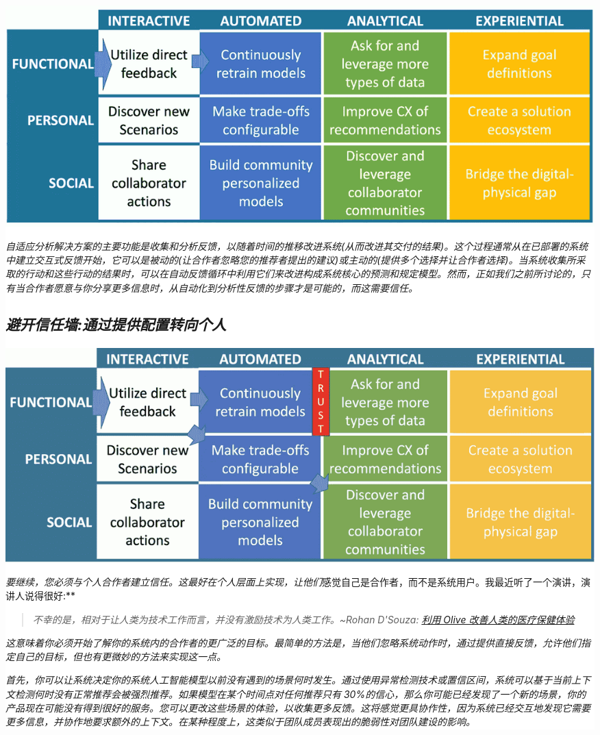 *![](img/e2f7b8baed7d02c7675f6620013d4c3c.png)*

*自适应分析解决方案的主要功能是收集和分析反馈，以随着时间的推移改进系统(从而改进其交付的结果)。这个过程通常从在已部署的系统中建立交互式反馈开始，它可以是被动的(让合作者忽略您的推荐者提出的建议)或主动的(提供多个选择并让合作者选择)。当系统收集所采取的行动和这些行动的结果时，可以在自动反馈循环中利用它们来改进构成系统核心的预测和规定模型。然而，正如我们之前所讨论的，只有当合作者愿意与你分享更多信息时，从自动化到分析性反馈的步骤才是可能的，而这需要信任。*

## *避开信任墙:通过提供配置转向个人*

*![](img/d05a457016d135c2c2ef93fab6946a5b.png)*

*要继续，您必须与个人合作者建立信任。这最好在个人层面上实现，让他们*感觉自己是合作者，而不是系统用户。我最近听了一个演讲，演讲人说得很好:**

> *不幸的是，相对于让人类为技术工作而言，并没有激励技术为人类工作。~Rohan D'Souza: [利用 Olive 改善人类的医疗保健体验](https://virtual.reinvent.awsevents.com/session-virtual/?v2477da705118cc74fd14460db021e1784e2eed5a7982c6482ec95cb2e86d259644b8741959f52a49e0e6908b82a9d860=F7CB6196F7A8445D3FEF7E328C64BCB308BF5D4CE52C846725D68E88502181271A5C52207FDAB47C961BBA56496DE4FA)*

*这意味着你必须开始了解你的系统内的合作者的更广泛的目标。最简单的方法是，当他们忽略系统动作时，通过提供直接反馈，允许他们指定自己的目标，但也有更微妙的方法来实现这一点。*

*首先，你可以让系统决定你的系统人工智能模型以前没有遇到的场景何时发生。通过使用异常检测技术或置信区间，系统可以基于当前上下文检测何时没有正常推荐会被强烈推荐。如果模型在某个时间点对任何推荐只有 30%的信心，那么你可能已经发现了一个新的场景，你的产品现在可能没有得到很好的服务。您可以更改这些场景的体验，以收集更多反馈。这将感觉更具协作性，因为系统已经交互地发现它需要更多信息，并协作地要求额外的上下文。在某种程度上，这类似于团队成员表现出的脆弱性对团队建设的影响。*
